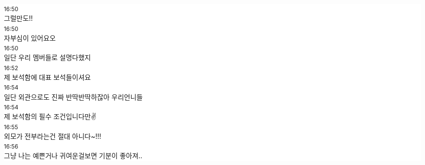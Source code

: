 </div>
<div class="message" markdown="1">
<div class="message-date" markdown="1">
<small>16:50</small>
</div>
<div markdown="1">
그럴만도!!
</div>
</div>
<div class="message" markdown="1">
<div class="message-date" markdown="1">
<small>16:50</small>
</div>
<div markdown="1">
자부심이 있어요오
</div>
</div>
<div class="message" markdown="1">
<div class="message-date" markdown="1">
<small>16:50</small>
</div>
<div markdown="1">
일단 우리 멤버들로 설명다했지
</div>
</div>
<div class="message" markdown="1">
<div class="message-date" markdown="1">
<small>16:52</small>
</div>
<div markdown="1">
제 보석함에 대표 보석들이셔요
</div>
</div>
<div class="message" markdown="1">
<div class="message-date" markdown="1">
<small>16:54</small>
</div>
<div markdown="1">
일단 외관으로도 진짜 반딱반딱하잖아 우리언니들
</div>
</div>
<div class="message" markdown="1">
<div class="message-date" markdown="1">
<small>16:54</small>
</div>
<div markdown="1">
제 보석함의 필수 조건입니다만✌️
</div>
</div>
<div class="message" markdown="1">
<div class="message-date" markdown="1">
<small>16:55</small>
</div>
<div markdown="1">
외모가 전부라는건 절대 아니다~!!!
</div>
</div>
<div class="message" markdown="1">
<div class="message-date" markdown="1">
<small>16:56</small>
</div>
<div markdown="1">
그냥 나는 예쁜거나 귀여운걸보면 기분이 좋아져..
</div>